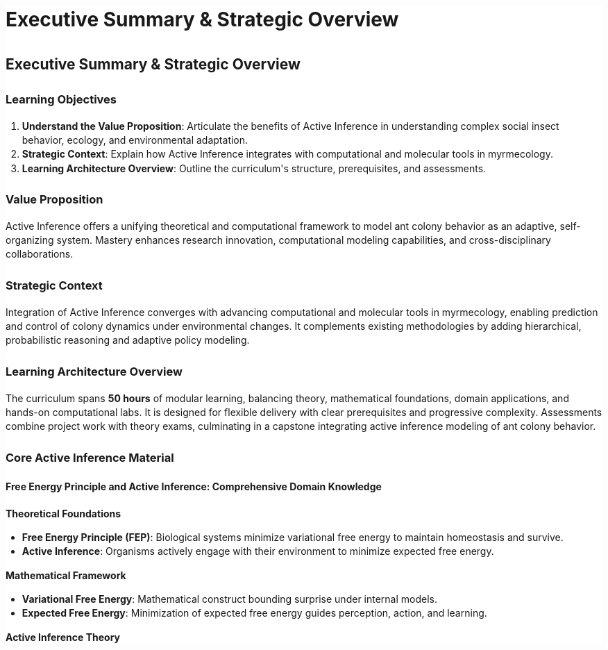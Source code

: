 # Executive Summary & Strategic Overview

## Executive Summary & Strategic Overview

### Learning Objectives

1. **Understand the Value Proposition**: Articulate the benefits of Active Inference in understanding complex social insect behavior, ecology, and environmental adaptation.
2. **Strategic Context**: Explain how Active Inference integrates with computational and molecular tools in myrmecology.
3. **Learning Architecture Overview**: Outline the curriculum's structure, prerequisites, and assessments.

### Value Proposition

Active Inference offers a unifying theoretical and computational framework to model ant colony behavior as an adaptive, self-organizing system. Mastery enhances research innovation, computational modeling capabilities, and cross-disciplinary collaborations.

### Strategic Context

Integration of Active Inference converges with advancing computational and molecular tools in myrmecology, enabling prediction and control of colony dynamics under environmental changes. It complements existing methodologies by adding hierarchical, probabilistic reasoning and adaptive policy modeling.

### Learning Architecture Overview

The curriculum spans **50 hours** of modular learning, balancing theory, mathematical foundations, domain applications, and hands-on computational labs. It is designed for flexible delivery with clear prerequisites and progressive complexity. Assessments combine project work with theory exams, culminating in a capstone integrating active inference modeling of ant colony behavior.

### Core Active Inference Material

#### Free Energy Principle and Active Inference: Comprehensive Domain Knowledge

**Theoretical Foundations**

- **Free Energy Principle (FEP)**: Biological systems minimize variational free energy to maintain homeostasis and survive.
- **Active Inference**: Organisms actively engage with their environment to minimize expected free energy.

**Mathematical Framework**

- **Variational Free Energy**: Mathematical construct bounding surprise under internal models.
- **Expected Free Energy**: Minimization of expected free energy guides perception, action, and learning.

**Active Inference Theory**
